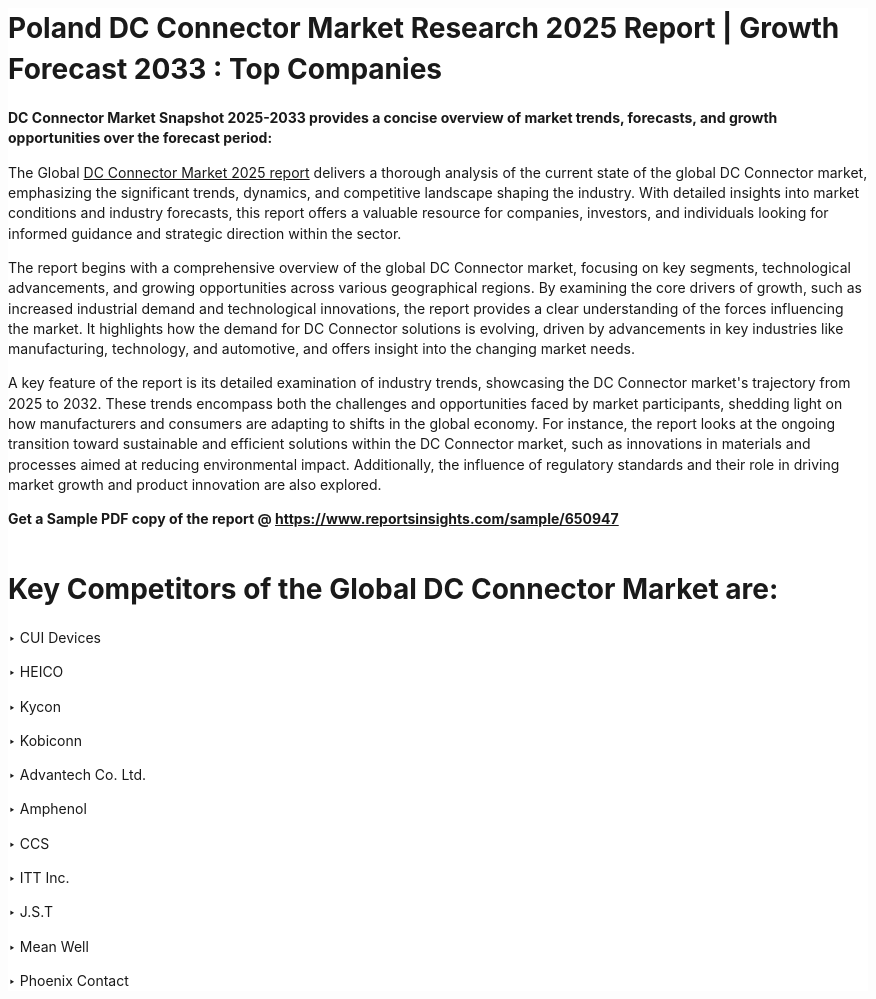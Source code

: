 # Poland DC Connector Market Research 2025 Report | Growth Forecast 2033 : Top Companies

<strong>DC Connector Market Snapshot 2025-2033 provides a concise overview of market trends, forecasts, and growth opportunities over the forecast period:</strong>

The Global <a href=https://www.reportsinsights.com/sample/650947>DC Connector Market 2025 report</a> delivers a thorough analysis of the current state of the global DC Connector market, emphasizing the significant trends, dynamics, and competitive landscape shaping the industry. With detailed insights into market conditions and industry forecasts, this report offers a valuable resource for companies, investors, and individuals looking for informed guidance and strategic direction within the sector.

The report begins with a comprehensive overview of the global DC Connector market, focusing on key segments, technological advancements, and growing opportunities across various geographical regions. By examining the core drivers of growth, such as increased industrial demand and technological innovations, the report provides a clear understanding of the forces influencing the market. It highlights how the demand for DC Connector solutions is evolving, driven by advancements in key industries like manufacturing, technology, and automotive, and offers insight into the changing market needs.

A key feature of the report is its detailed examination of industry trends, showcasing the DC Connector market's trajectory from 2025 to 2032. These trends encompass both the challenges and opportunities faced by market participants, shedding light on how manufacturers and consumers are adapting to shifts in the global economy. For instance, the report looks at the ongoing transition toward sustainable and efficient solutions within the DC Connector market, such as innovations in materials and processes aimed at reducing environmental impact. Additionally, the influence of regulatory standards and their role in driving market growth and product innovation are also explored.

<strong>Get a Sample PDF copy of the report @ <a href=https://www.reportsinsights.com/sample/650947>https://www.reportsinsights.com/sample/650947</a></strong>

# <strong>Key Competitors of the Global DC Connector Market are:</strong>

‣ CUI Devices

‣ HEICO

‣ Kycon

‣ Kobiconn

‣ Advantech Co. Ltd.

‣ Amphenol

‣ CCS

‣ ITT Inc.

‣ J.S.T

‣ Mean Well

‣ Phoenix Contact
